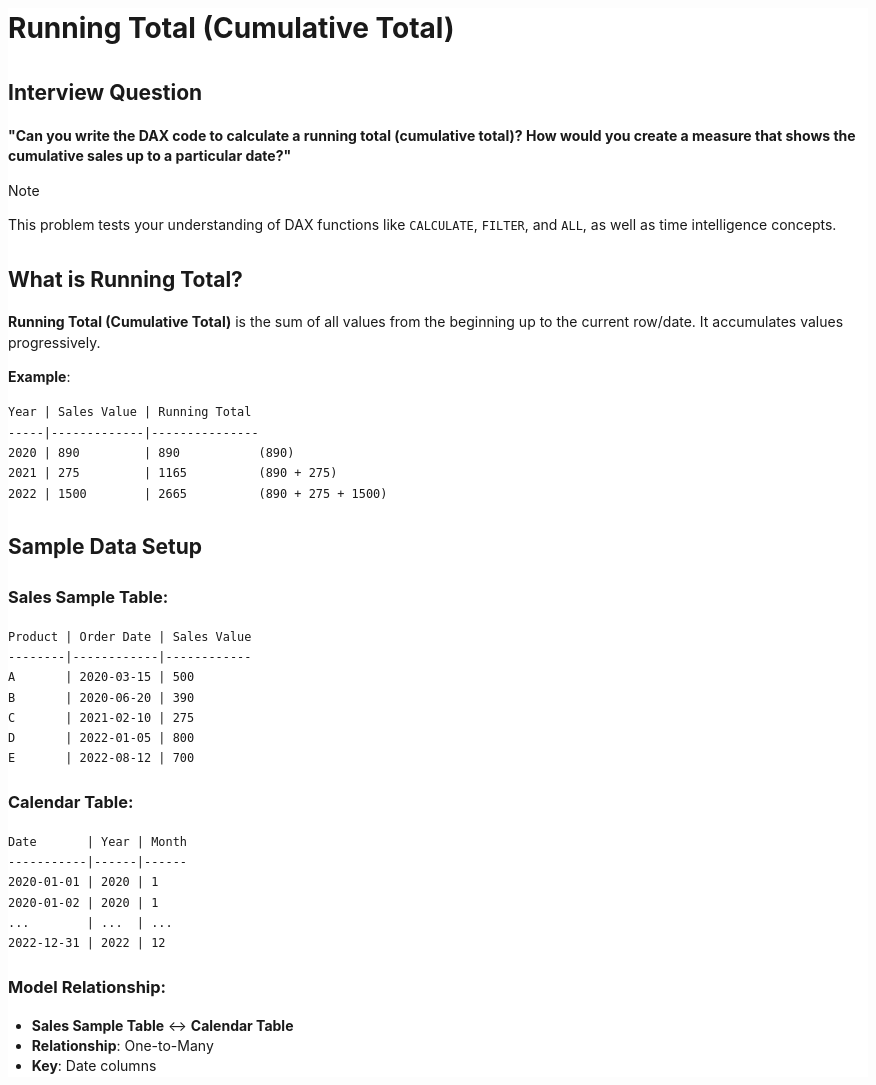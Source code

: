 # **Running Total (Cumulative Total)**  

## **Interview Question**  

**"Can you write the DAX code to calculate a running total (cumulative total)? How would you create a measure that shows the cumulative sales up to a particular date?"**  

> [!NOTE]  
> This problem tests your understanding of DAX functions like `CALCULATE`, `FILTER`, and `ALL`, as well as time intelligence concepts.  

## **What is Running Total?**  

**Running Total (Cumulative Total)** is the sum of all values from the beginning up to the current row/date. It accumulates values progressively.  

**Example**:  
```Plain  
Year | Sales Value | Running Total  
-----|-------------|---------------  
2020 | 890         | 890           (890)  
2021 | 275         | 1165          (890 + 275)  
2022 | 1500        | 2665          (890 + 275 + 1500)  
```  

## **Sample Data Setup**  

### **Sales Sample Table**:  
```Plain  
Product | Order Date | Sales Value  
--------|------------|------------  
A       | 2020-03-15 | 500  
B       | 2020-06-20 | 390  
C       | 2021-02-10 | 275  
D       | 2022-01-05 | 800  
E       | 2022-08-12 | 700  
```  

### **Calendar Table**:  
```Plain  
Date       | Year | Month  
-----------|------|------  
2020-01-01 | 2020 | 1  
2020-01-02 | 2020 | 1  
...        | ...  | ...  
2022-12-31 | 2022 | 12  
```  

### **Model Relationship**:  
- **Sales Sample Table** ↔ **Calendar Table**  
- **Relationship**: One-to-Many  
- **Key**: Date columns  
